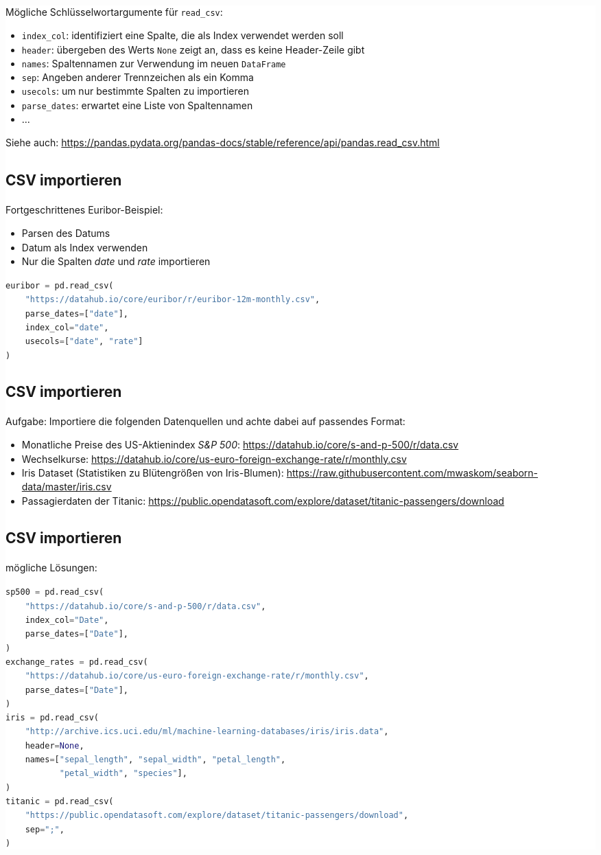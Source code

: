 Mögliche Schlüsselwortargumente für `read_csv`:

- `index_col`: identifiziert eine Spalte, die als Index verwendet werden soll
- `header`: übergeben des Werts `None` zeigt an, dass es keine Header-Zeile gibt
- `names`: Spaltennamen zur Verwendung im neuen `DataFrame`
- `sep`: Angeben anderer Trennzeichen als ein Komma
- `usecols`: um nur bestimmte Spalten zu importieren
- `parse_dates`: erwartet eine Liste von Spaltennamen
- ...

Siehe auch: <https://pandas.pydata.org/pandas-docs/stable/reference/api/pandas.read_csv.html>

## CSV importieren

Fortgeschrittenes Euribor-Beispiel:

- Parsen des Datums
- Datum als Index verwenden
- Nur die Spalten _date_ und _rate_ importieren

```py
euribor = pd.read_csv(
    "https://datahub.io/core/euribor/r/euribor-12m-monthly.csv",
    parse_dates=["date"],
    index_col="date",
    usecols=["date", "rate"]
)
```

## CSV importieren

Aufgabe: Importiere die folgenden Datenquellen und achte dabei auf passendes Format:

- Monatliche Preise des US-Aktienindex _S&P 500_: <https://datahub.io/core/s-and-p-500/r/data.csv>
- Wechselkurse: <https://datahub.io/core/us-euro-foreign-exchange-rate/r/monthly.csv>
- Iris Dataset (Statistiken zu Blütengrößen von Iris-Blumen): <https://raw.githubusercontent.com/mwaskom/seaborn-data/master/iris.csv>
- Passagierdaten der Titanic: <https://public.opendatasoft.com/explore/dataset/titanic-passengers/download>

## CSV importieren

mögliche Lösungen:

```py
sp500 = pd.read_csv(
    "https://datahub.io/core/s-and-p-500/r/data.csv",
    index_col="Date",
    parse_dates=["Date"],
)
exchange_rates = pd.read_csv(
    "https://datahub.io/core/us-euro-foreign-exchange-rate/r/monthly.csv",
    parse_dates=["Date"],
)
iris = pd.read_csv(
    "http://archive.ics.uci.edu/ml/machine-learning-databases/iris/iris.data",
    header=None,
    names=["sepal_length", "sepal_width", "petal_length",
           "petal_width", "species"],
)
titanic = pd.read_csv(
    "https://public.opendatasoft.com/explore/dataset/titanic-passengers/download",
    sep=";",
)
```
